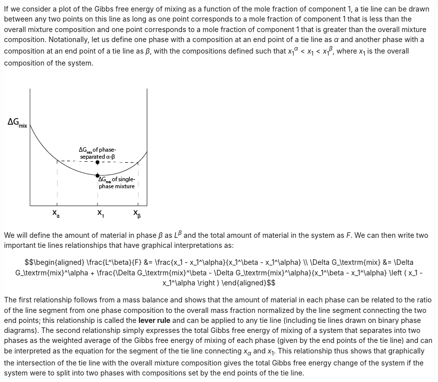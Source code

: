 If we consider a
plot of the Gibbs free energy of mixing as a function of the mole
fraction of component 1, a tie line can be drawn between any two points
on this line as long as one point corresponds to a mole fraction of
component 1 that is less than the overall mixture composition and one
point corresponds to a mole fraction of component 1 that is greater than
the overall mixture composition. Notationally, let us define one phase
with a composition at an end point of a tie line as $\alpha$ and another
phase with a composition at an end point of a tie line as $\beta$, with
the compositions defined such that $x_1^\alpha < x_1 < x_1^\beta$, where
$x_1$ is the overall composition of the system.


![image](figs/fig_26-4-01.png)

We will define the
amount of material in phase $\beta$ as $L^\beta$ and the total amount of
material in the system as $F$. We can then write two important tie lines
relationships that have graphical interpretations as:

$$\begin{aligned}
\frac{L^\beta}{F} &= \frac{x_1 - x_1^\alpha}{x_1^\beta - x_1^\alpha} \\
\Delta G_\textrm{mix} &= \Delta G_\textrm{mix}^\alpha + \frac{\Delta G_\textrm{mix}^\beta - \Delta G_\textrm{mix}^\alpha}{x_1^\beta - x_1^\alpha} \left ( x_1 - x_1^\alpha \right )
\end{aligned}$$

The first relationship follows from a mass balance and shows that the
amount of material in each phase can be related to the ratio of the line
segment from one phase composition to the overall mass fraction
normalized by the line segment connecting the two end points; this
relationship is called the **lever rule** and can be applied to any tie
line (including tie lines drawn on binary phase diagrams). The second
relationship simply expresses the total Gibbs free energy of mixing of a
system that separates into two phases as the weighted average of the
Gibbs free energy of mixing of each phase (given by the end points of
the tie line) and can be interpreted as the equation for the segment of
the tie line connecting $x_\alpha$ and $x_1$. This relationship thus
shows that graphically the intersection of the tie line with the overall
mixture composition gives the total Gibbs free energy change of the
system if the system were to split into two phases with compositions set
by the end points of the tie line.
